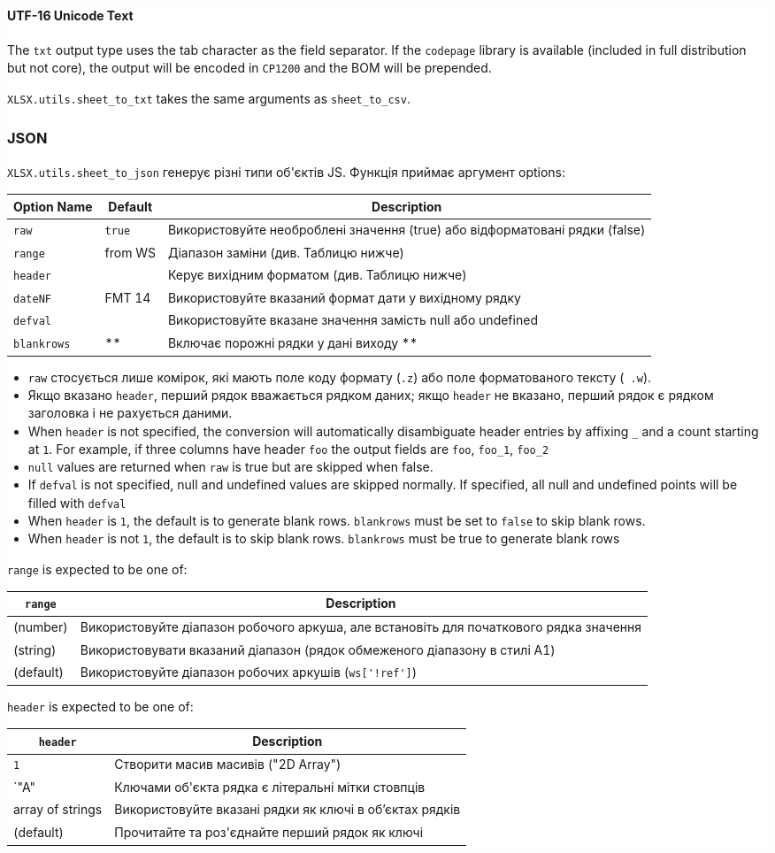 #### UTF-16 Unicode Text

The `txt` output type uses the tab character as the field separator.  If the `codepage` library is available (included in full distribution but not core), the output will be encoded in `CP1200` and the BOM will be prepended.

`XLSX.utils.sheet_to_txt` takes the same arguments as `sheet_to_csv`.

### JSON

`XLSX.utils.sheet_to_json` генерує різні типи об'єктів JS. Функція приймає аргумент options:

| Option Name | Default | Description                                                  |
| ----------- | ------- | ------------------------------------------------------------ |
| `raw`       | `true`  | Використовуйте необроблені значення (true) або відформатовані рядки (false) |
| `range`     | from WS | Діапазон заміни (див. Таблицю нижче)                         |
| `header`    |         | Керує вихідним форматом (див. Таблицю нижче)                 |
| `dateNF`    | FMT 14  | Використовуйте вказаний формат дати у вихідному рядку        |
| `defval`    |         | Використовуйте вказане значення замість null або undefined   |
| `blankrows` | **      | Включає порожні рядки у дані виходу **                       |

- `raw`  стосується лише комірок, які мають поле коду формату (`.z`) або поле форматованого тексту (` .w`).
- Якщо вказано `header`, перший рядок вважається рядком даних; якщо `header` не вказано, перший рядок є рядком заголовка і не рахується даними.
- When `header` is not specified, the conversion will automatically disambiguate header entries by affixing `_` and a count starting at `1`.  For example, if three columns have header `foo` the output fields are `foo`, `foo_1`, `foo_2`
- `null` values are returned when `raw` is true but are skipped when false.
- If `defval` is not specified, null and undefined values are skipped normally. If specified, all null and undefined points will be filled with `defval`
- When `header` is `1`, the default is to generate blank rows.  `blankrows` must be set to `false` to skip blank rows.
- When `header` is not `1`, the default is to skip blank rows.  `blankrows` must be true to generate blank rows

`range` is expected to be one of:

| `range`   | Description                                                  |
| --------- | ------------------------------------------------------------ |
| (number)  | Використовуйте діапазон робочого аркуша, але встановіть для початкового рядка значення |
| (string)  | Використовувати вказаний діапазон (рядок обмеженого діапазону в стилі A1) |
| (default) | Використовуйте діапазон робочих аркушів (`ws['!ref']`)       |

`header` is expected to be one of:

| `header`         | Description                                             |
| ---------------- | ------------------------------------------------------- |
| `1`              | Створити масив масивів ("2D Array")                     |
| `"A"             | Ключами об'єкта рядка є літеральні мітки стовпців       |
| array of strings | Використовуйте вказані рядки як ключі в об’єктах рядків |
| (default)        | Прочитайте та роз'єднайте перший рядок як ключі         |

